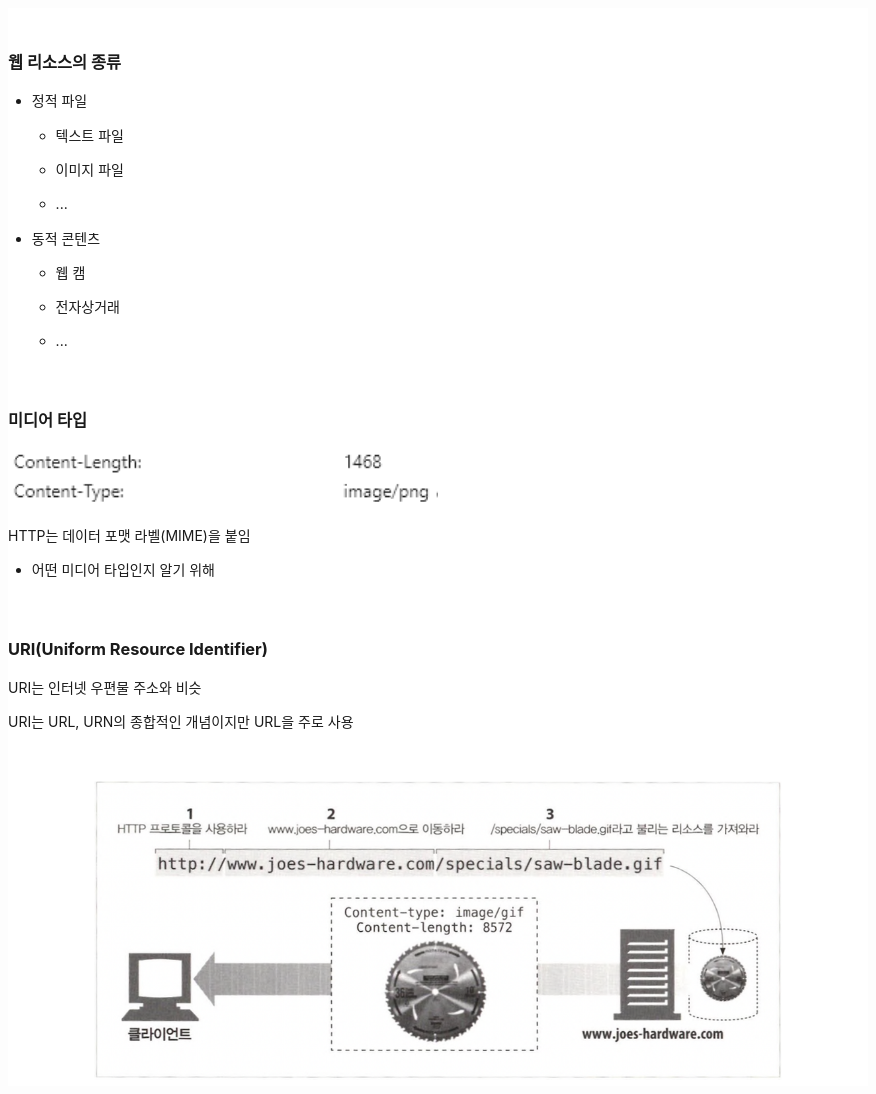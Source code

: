 <br>


### 웹 리소스의 종류

- 정적 파일

    - 텍스트 파일

    - 이미지 파일

    - ...

- 동적 콘텐츠

    - 웹 캠

    - 전자상거래

    - ...


<br>

### 미디어 타입



<p align="left"><img src="images/22_2.png" width="50%"></p>


HTTP는 데이터 포맷 라벨(MIME)을 붙임

- 어떤 미디어 타입인지 알기 위해

<br>


### URI(Uniform Resource Identifier)

URI는 인터넷 우편물 주소와 비슷

URI는 URL, URN의 종합적인 개념이지만 URL을 주로 사용

<br>

<p align="center"><img src="images/22_3.png" width="80%"></p>
